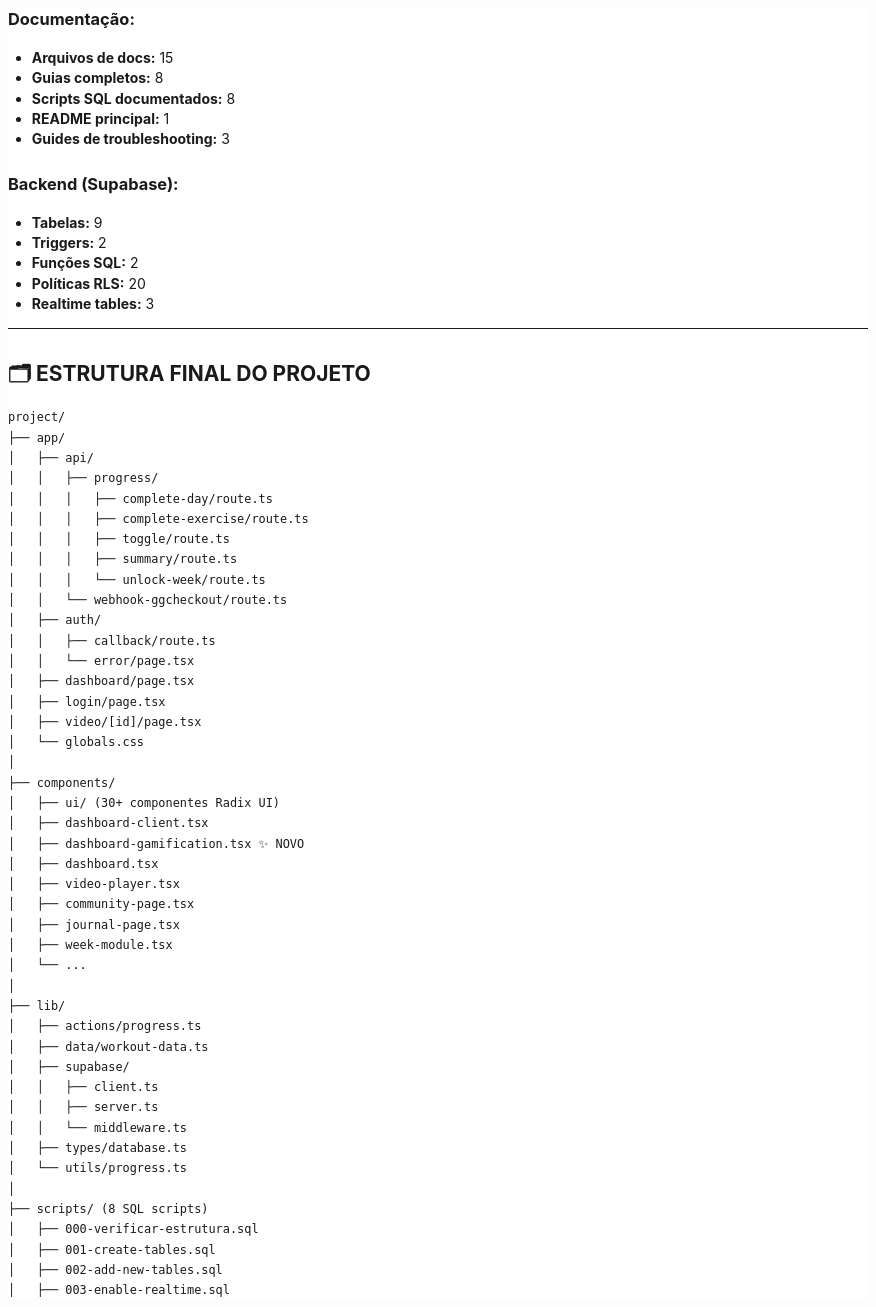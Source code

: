 ### Documentação:
- **Arquivos de docs:** 15
- **Guias completos:** 8
- **Scripts SQL documentados:** 8
- **README principal:** 1
- **Guides de troubleshooting:** 3

### Backend (Supabase):
- **Tabelas:** 9
- **Triggers:** 2
- **Funções SQL:** 2
- **Políticas RLS:** 20
- **Realtime tables:** 3

---

## 🗂️ ESTRUTURA FINAL DO PROJETO

```
project/
├── app/
│   ├── api/
│   │   ├── progress/
│   │   │   ├── complete-day/route.ts
│   │   │   ├── complete-exercise/route.ts
│   │   │   ├── toggle/route.ts
│   │   │   ├── summary/route.ts
│   │   │   └── unlock-week/route.ts
│   │   └── webhook-ggcheckout/route.ts
│   ├── auth/
│   │   ├── callback/route.ts
│   │   └── error/page.tsx
│   ├── dashboard/page.tsx
│   ├── login/page.tsx
│   ├── video/[id]/page.tsx
│   └── globals.css
│
├── components/
│   ├── ui/ (30+ componentes Radix UI)
│   ├── dashboard-client.tsx
│   ├── dashboard-gamification.tsx ✨ NOVO
│   ├── dashboard.tsx
│   ├── video-player.tsx
│   ├── community-page.tsx
│   ├── journal-page.tsx
│   ├── week-module.tsx
│   └── ...
│
├── lib/
│   ├── actions/progress.ts
│   ├── data/workout-data.ts
│   ├── supabase/
│   │   ├── client.ts
│   │   ├── server.ts
│   │   └── middleware.ts
│   ├── types/database.ts
│   └── utils/progress.ts
│
├── scripts/ (8 SQL scripts)
│   ├── 000-verificar-estrutura.sql
│   ├── 001-create-tables.sql
│   ├── 002-add-new-tables.sql
│   ├── 003-enable-realtime.sql
```